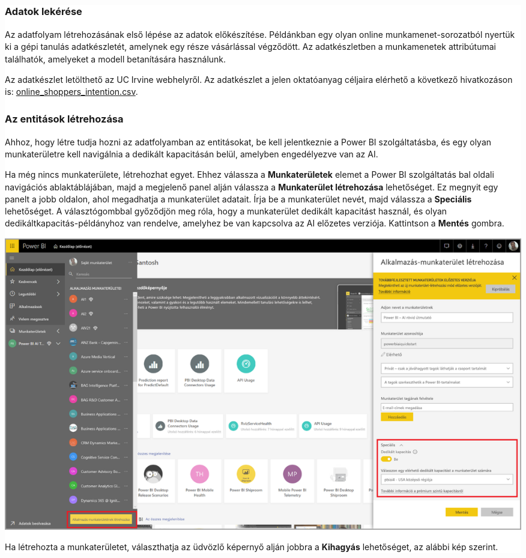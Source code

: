 ### <a name="get-data"></a>Adatok lekérése

Az adatfolyam létrehozásának első lépése az adatok előkészítése. Példánkban egy olyan online munkamenet-sorozatból nyertük ki a gépi tanulás adatkészletét, amelynek egy része vásárlással végződött. Az adatkészletben a munkamenetek attribútumai találhatók, amelyeket a modell betanítására használunk.

Az adatkészlet letölthető az UC Irvine webhelyről. Az adatkészlet a jelen oktatóanyag céljaira elérhető a következő hivatkozáson is: [online_shoppers_intention.csv](https://raw.githubusercontent.com/santoshc1/PowerBI-AI-samples/master/Tutorial_AutomatedML/online_shoppers_intention.csv).

### <a name="create-the-entities"></a>Az entitások létrehozása

Ahhoz, hogy létre tudja hozni az adatfolyamban az entitásokat, be kell jelentkeznie a Power BI szolgáltatásba, és egy olyan munkaterületre kell navigálnia a dedikált kapacitásán belül, amelyben engedélyezve van az AI.

Ha még nincs munkaterülete, létrehozhat egyet. Ehhez válassza a **Munkaterületek** elemet a Power BI szolgáltatás bal oldali navigációs ablaktáblájában, majd a megjelenő panel alján válassza a **Munkaterület létrehozása** lehetőséget. Ez megnyit egy panelt a jobb oldalon, ahol megadhatja a munkaterület adatait. Írja be a munkaterület nevét, majd válassza a **Speciális** lehetőséget. A választógombbal győződjön meg róla, hogy a munkaterület dedikált kapacitást használ, és olyan dedikáltkapacitás-példányhoz van rendelve, amelyhez be van kapcsolva az AI előzetes verziója. Kattintson a **Mentés** gombra.

![Munkaterület létrehozása](media/service-tutorial-build-machine-learning-model/tutorial-machine-learning-model-01.png)

Ha létrehozta a munkaterületet, választhatja az üdvözlő képernyő alján jobbra a **Kihagyás** lehetőséget, az alábbi kép szerint.
